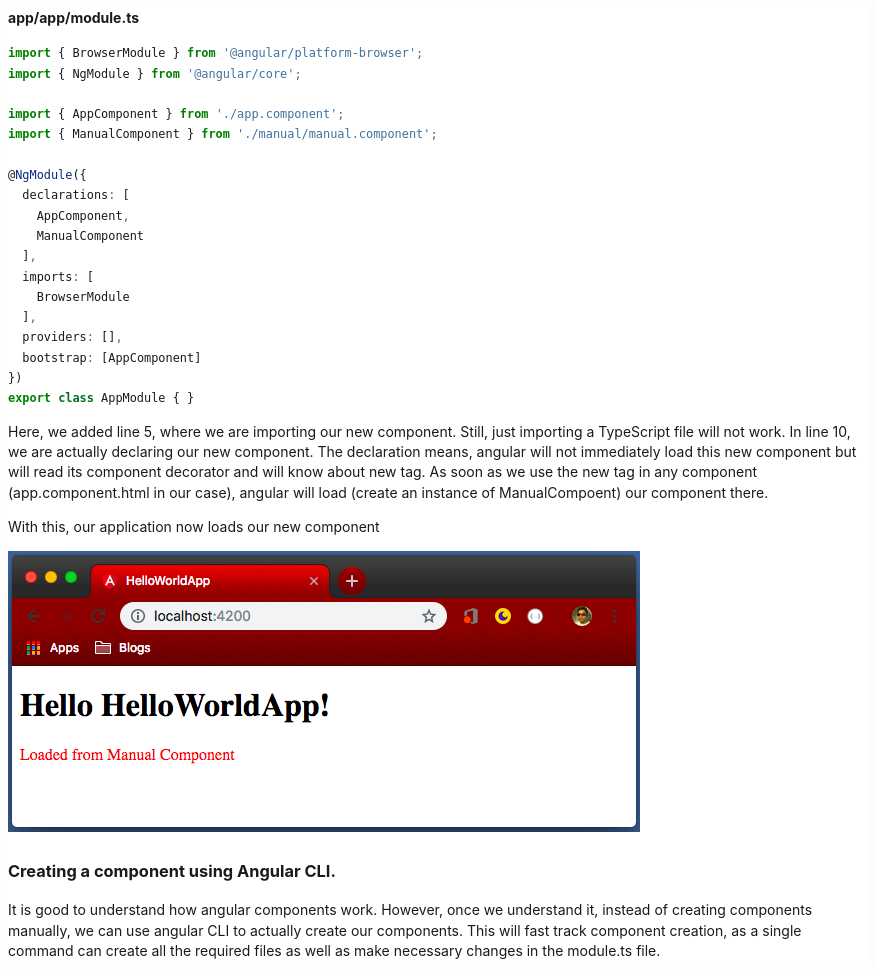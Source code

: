 **app/app/module.ts**

```typescript
import { BrowserModule } from '@angular/platform-browser';
import { NgModule } from '@angular/core';

import { AppComponent } from './app.component';
import { ManualComponent } from './manual/manual.component';

@NgModule({
  declarations: [
    AppComponent,
    ManualComponent
  ],
  imports: [
    BrowserModule
  ],
  providers: [],
  bootstrap: [AppComponent]
})
export class AppModule { }
```

Here, we added line 5, where we are importing our new component. Still, just importing a TypeScript file will not work. In line 10, we are actually declaring our new component. The declaration means, angular will not immediately load this new component but will read its component decorator and will know about new tag. As soon as we use the new tag in any component (app.component.html in our case), angular will load (create an instance of ManualCompoent) our component there.

With this, our application now loads our new component

![Manual Component](./images/03-Components/ManualComponent.png)

### Creating a component using Angular CLI.

It is good to understand how angular components work. However, once we understand it, instead of creating components manually, we can use angular CLI to actually create our components. This will fast track component creation, as a single command can create all the required files as well as make necessary changes in the module.ts file.


[^3.1]: https://developer.mozilla.org/en-US/
[^3.2]: https://developer.mozilla.org/en-US/docs/Web/HTML/Element/input/text
[^3.3]: https://developer.mozilla.org/en-US/docs/Web/Events/input
[^3.4]: http://bit.ly/kapilyoutube
